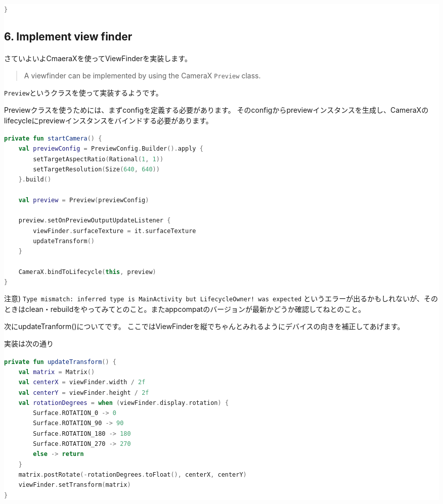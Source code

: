 ```kotlin
}

```

## 6. Implement view finder

さていよいよCmaeraXを使ってViewFinderを実装します。

> A viewfinder can be implemented by using the CameraX `Preview` class.

`Preview`というクラスを使って実装するようです。

Previewクラスを使うためには、まずconfigを定義する必要があります。
そのconfigからpreviewインスタンスを生成し、CameraXのlifecycleにpreviewインスタンスをバインドする必要があります。

```kotlin
private fun startCamera() {
    val previewConfig = PreviewConfig.Builder().apply {
        setTargetAspectRatio(Rational(1, 1))
        setTargetResolution(Size(640, 640))
    }.build()

    val preview = Preview(previewConfig)

    preview.setOnPreviewOutputUpdateListener {
        viewFinder.surfaceTexture = it.surfaceTexture
        updateTransform()
    }

    CameraX.bindToLifecycle(this, preview)
}
```

注意)
`Type mismatch: inferred type is MainActivity but LifecycleOwner! was expected`
というエラーが出るかもしれないが、そのときはclean・rebuildをやってみてとのこと。またappcompatのバージョンが最新かどうか確認してねとのこと。

次にupdateTranform()についてです。
ここではViewFinderを縦でちゃんとみれるようにデバイスの向きを補正してあげます。

実装は次の通り

```kotlin
private fun updateTransform() {
    val matrix = Matrix()
    val centerX = viewFinder.width / 2f
    val centerY = viewFinder.height / 2f
    val rotationDegrees = when (viewFinder.display.rotation) {
        Surface.ROTATION_0 -> 0
        Surface.ROTATION_90 -> 90
        Surface.ROTATION_180 -> 180
        Surface.ROTATION_270 -> 270
        else -> return
    }
    matrix.postRotate(-rotationDegrees.toFloat(), centerX, centerY)
    viewFinder.setTransform(matrix)
}
```
